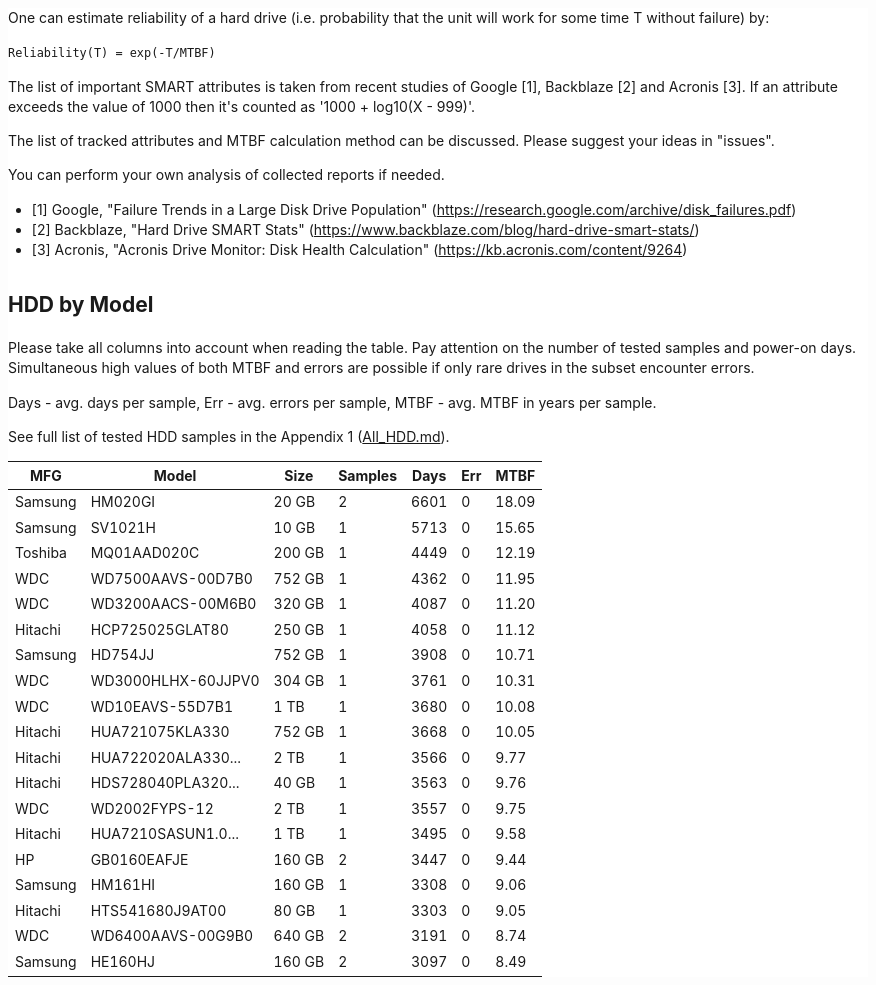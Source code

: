 One can estimate reliability of a hard drive (i.e. probability that the unit will work
for some time T without failure) by:

    Reliability(T) = exp(-T/MTBF)

The list of important SMART attributes is taken from recent studies of Google [1],
Backblaze [2] and Acronis [3]. If an attribute exceeds the value of 1000 then it's
counted as '1000 + log10(X - 999)'.

The list of tracked attributes and MTBF calculation method can be discussed. Please
suggest your ideas in "issues".

You can perform your own analysis of collected reports if needed.

* [1] Google, "Failure Trends in a Large Disk Drive Population" (https://research.google.com/archive/disk_failures.pdf)
* [2] Backblaze, "Hard Drive SMART Stats" (https://www.backblaze.com/blog/hard-drive-smart-stats/)
* [3] Acronis, "Acronis Drive Monitor: Disk Health Calculation" (https://kb.acronis.com/content/9264)

HDD by Model
------------

Please take all columns into account when reading the table. Pay attention on the
number of tested samples and power-on days. Simultaneous high values of both MTBF
and errors are possible if only rare drives in the subset encounter errors.

Days - avg. days per sample,
Err  - avg. errors per sample,
MTBF - avg. MTBF in years per sample.

See full list of tested HDD samples in the Appendix 1 ([All_HDD.md](/All_HDD.md)).

| MFG       | Model              | Size   | Samples | Days  | Err   | MTBF |
|-----------|--------------------|--------|---------|-------|-------|------|
| Samsung   | HM020GI            | 20 GB  | 2       | 6601  | 0     | 18.09  |
| Samsung   | SV1021H            | 10 GB  | 1       | 5713  | 0     | 15.65  |
| Toshiba   | MQ01AAD020C        | 200 GB | 1       | 4449  | 0     | 12.19  |
| WDC       | WD7500AAVS-00D7B0  | 752 GB | 1       | 4362  | 0     | 11.95  |
| WDC       | WD3200AACS-00M6B0  | 320 GB | 1       | 4087  | 0     | 11.20  |
| Hitachi   | HCP725025GLAT80    | 250 GB | 1       | 4058  | 0     | 11.12  |
| Samsung   | HD754JJ            | 752 GB | 1       | 3908  | 0     | 10.71  |
| WDC       | WD3000HLHX-60JJPV0 | 304 GB | 1       | 3761  | 0     | 10.31  |
| WDC       | WD10EAVS-55D7B1    | 1 TB   | 1       | 3680  | 0     | 10.08  |
| Hitachi   | HUA721075KLA330    | 752 GB | 1       | 3668  | 0     | 10.05  |
| Hitachi   | HUA722020ALA330... | 2 TB   | 1       | 3566  | 0     | 9.77   |
| Hitachi   | HDS728040PLA320... | 40 GB  | 1       | 3563  | 0     | 9.76   |
| WDC       | WD2002FYPS-12      | 2 TB   | 1       | 3557  | 0     | 9.75   |
| Hitachi   | HUA7210SASUN1.0... | 1 TB   | 1       | 3495  | 0     | 9.58   |
| HP        | GB0160EAFJE        | 160 GB | 2       | 3447  | 0     | 9.44   |
| Samsung   | HM161HI            | 160 GB | 1       | 3308  | 0     | 9.06   |
| Hitachi   | HTS541680J9AT00    | 80 GB  | 1       | 3303  | 0     | 9.05   |
| WDC       | WD6400AAVS-00G9B0  | 640 GB | 2       | 3191  | 0     | 8.74   |
| Samsung   | HE160HJ            | 160 GB | 2       | 3097  | 0     | 8.49   |